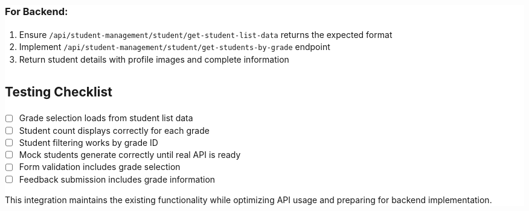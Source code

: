 ### For Backend:
1. Ensure `/api/student-management/student/get-student-list-data` returns the expected format
2. Implement `/api/student-management/student/get-students-by-grade` endpoint
3. Return student details with profile images and complete information

## Testing Checklist

- [ ] Grade selection loads from student list data
- [ ] Student count displays correctly for each grade  
- [ ] Student filtering works by grade ID
- [ ] Mock students generate correctly until real API is ready
- [ ] Form validation includes grade selection
- [ ] Feedback submission includes grade information

This integration maintains the existing functionality while optimizing API usage and preparing for backend implementation.